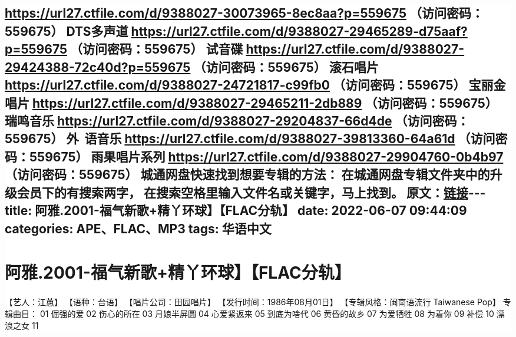 https://url27.ctfile.com/d/9388027-30073965-8ec8aa?p=559675
（访问密码：559675）
DTS多声道
https://url27.ctfile.com/d/9388027-29465289-d75aaf?p=559675
（访问密码：559675）
试音碟
https://url27.ctfile.com/d/9388027-29424388-72c40d?p=559675
（访问密码：559675）
滚石唱片
https://url27.ctfile.com/d/9388027-24721817-c99fb0
（访问密码：559675）
宝丽金唱片
https://url27.ctfile.com/d/9388027-29465211-2db889
（访问密码：559675）
瑞鸣音乐
https://url27.ctfile.com/d/9388027-29204837-66d4de
（访问密码：559675）
外  语音乐
https://url27.ctfile.com/d/9388027-39813360-64a61d
（访问密码：559675）
雨果唱片系列
https://url27.ctfile.com/d/9388027-29904760-0b4b97
（访问密码：559675）
城通网盘快速找到想要专辑的方法：
在城通网盘专辑文件夹中的升级会员下的有搜索两字，
在搜索空格里输入文件名或关键字，马上找到。
原文：[链接](https://blog.sina.com.cn/s/blog_1647c7e7601030xp4.html)---
title: 阿雅.2001-福气新歌+精丫环球】【FLAC分轨】
date: 2022-06-07 09:44:09
categories: APE、FLAC、MP3
tags: 华语中文
---
# 阿雅.2001-福气新歌+精丫环球】【FLAC分轨】

【艺人：江蕙】
【语种：台语】
【唱片公司：田园唱片】
【发行时间：1986年08月01日】
【专辑风格：闽南语流行 Taiwanese
Pop】
专辑曲目：
01
倔强的爱
02
伤心的所在
03
月娘半屏圆
04
心爱紧返来
05
到底为啥代
06
黄昏的故乡
07
为爱牺牲
08
为着你
09
补偿
10
漂浪之女
11